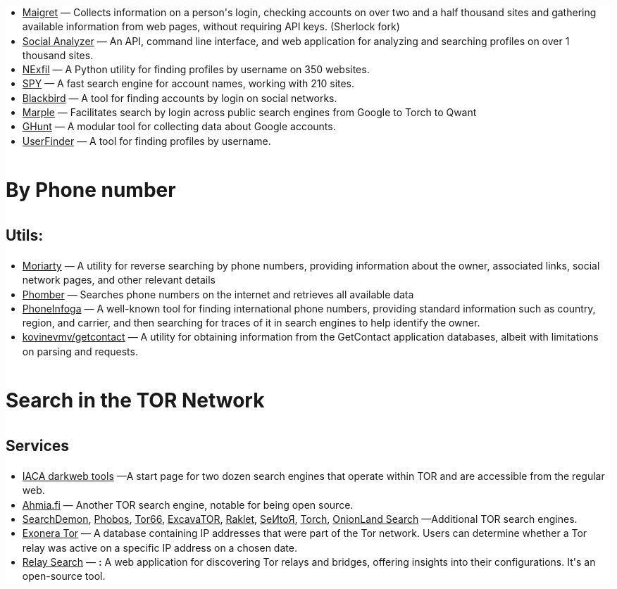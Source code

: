 - [Maigret](https://github.com/soxoj/maigret) — Collects information on a person's login, checking accounts on over two and a half thousand sites and gathering available information from web pages, without requiring API keys. (Sherlock fork)
- [Social Analyzer](https://github.com/qeeqbox/social-analyzer) — An API, command line interface, and web application for analyzing and searching profiles on over 1 thousand sites.
- [NExfil](https://github.com/thewhiteh4t/nexfil) — A Python utility for finding profiles by username on 350 websites.
- [SPY](https://github.com/CYB3R-G0D/SPY) — A fast search engine for account names, working with 210 sites.
- [Blackbird](https://github.com/p1ngul1n0/blackbird) — A tool for finding accounts by login on social networks.
- [Marple](https://github.com/soxoj/marple) — Facilitates search by login across public search engines from Google to Torch to Qwant
- [GHunt](https://github.com/mxrch/GHunt) — A modular tool for collecting data about Google accounts.
- [UserFinder](https://github.com/mishakorzik/UserFinder) — A tool for finding profiles by username.

# **By Phone number**
## Utils:

- [Moriarty](https://github.com/AzizKpln/Moriarty-Project) — A utility for reverse searching by phone numbers, providing information about the owner, associated links, social network pages, and other relevant details
- [Phomber](https://github.com/s41r4j/phomber) — Searches phone numbers on the internet and retrieves all available data
- [PhoneInfoga](https://github.com/sundowndev/PhoneInfoga) — A well-known tool for finding international phone numbers, providing standard information such as country, region, and carrier, and then searching for traces of it in search engines to help identify the owner.
- [kovinevmv/getcontact](https://github.com/kovinevmv/getcontact) — A utility for obtaining information from the GetContact application databases, albeit with limitations on parsing and requests.

# **Search in the TOR Network**
## Services

- [IACA darkweb tools](https://iaca-darkweb-tools.com/search-darkweb/) —A start page for two dozen search engines that operate within TOR and are accessible from the regular web.
- [Ahmia.fi](https://ahmia.fi/) — Another TOR search engine, notable for being open source.
- [SearchDemon](http://srcdemonm74icqjvejew6fprssuolyoc2usjdwflevbdpqoetw4x3ead.onion/), [Phobos](http://phobosxilamwcg75xt22id7aywkzol6q6rfl2flipcqoc4e4ahima5id.onion/), [Tor66](http://tor66sewebgixwhcqfnp5inzp5x5uohhdy3kvtnyfxc2e5mxiuh34iid.onion/), [ExcavaTOR](http://2fd6cemt4gmccflhm6imvdfvli3nf7zn6rfrwpsy7uhxrgbypvwf5fad.onion/), [Raklet](http://iwr4usy33opfclmbyemzbmnwwnmmqpqltezpac7fyqqkdv3mabtm6kqd.onion/), [SeИtoЯ](http://e27slbec2ykiyo26gfuovaehuzsydffbit5nlxid53kigw3pvz6uosqd.onion/), [Torch](http://xmh57jrknzkhv6y3ls3ubitzfqnkrwxhopf5aygthi7d6rplyvk3noyd.onion/), [OnionLand Search](http://3bbad7fauom4d6sgppalyqddsqbf5u5p56b5k5uk2zxsy3d6ey2jobad.onion/) —Additional TOR search engines.
- [Exonera Tor](https://exonerator.torproject.org/) — A database containing IP addresses that were part of the Tor network. Users can determine whether a Tor relay was active on a specific IP address on a chosen date.
- [Relay Search](https://metrics.torproject.org/rs.html) — **:** A web application for discovering Tor relays and bridges, offering insights into their configurations. It's an open-source tool.
